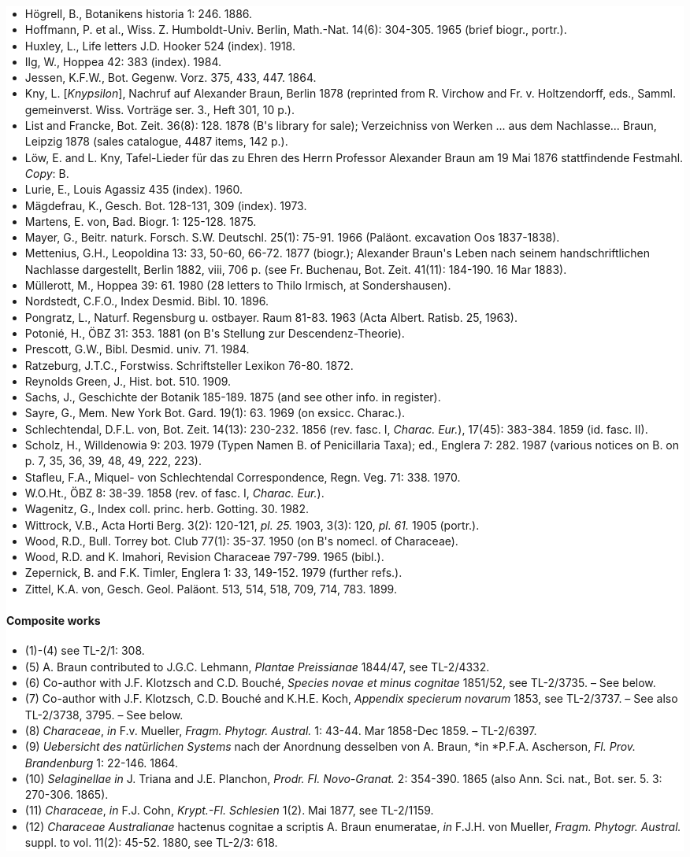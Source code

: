 - Högrell, B., Botanikens historia 1: 246. 1886.
- Hoffmann, P. et al., Wiss. Z. Humboldt-Univ. Berlin, Math.-Nat. 14(6): 304-305. 1965 (brief biogr., portr.).
- Huxley, L., Life letters J.D. Hooker 524 (index). 1918.
- Ilg, W., Hoppea 42: 383 (index). 1984.
- Jessen, K.F.W., Bot. Gegenw. Vorz. 375, 433, 447. 1864.
- Kny, L. \[*Knypsilon*\], Nachruf auf Alexander Braun, Berlin 1878 (reprinted from R. Virchow and Fr. v. Holtzendorff, eds., Samml. gemeinverst. Wiss. Vorträge ser. 3., Heft 301, 10 p.).
- List and Francke, Bot. Zeit. 36(8): 128. 1878 (B's library for sale); Verzeichniss von Werken ... aus dem Nachlasse... Braun, Leipzig 1878 (sales catalogue, 4487 items, 142 p.).
- Löw, E. and L. Kny, Tafel-Lieder für das zu Ehren des Herrn Professor Alexander Braun am 19 Mai 1876 stattfindende Festmahl. *Copy*: B.
- Lurie, E., Louis Agassiz 435 (index). 1960.
- Mägdefrau, K., Gesch. Bot. 128-131, 309 (index). 1973.
- Martens, E. von, Bad. Biogr. 1: 125-128. 1875.
- Mayer, G., Beitr. naturk. Forsch. S.W. Deutschl. 25(1): 75-91. 1966 (Paläont. excavation Oos 1837-1838).
- Mettenius, G.H., Leopoldina 13: 33, 50-60, 66-72. 1877 (biogr.); Alexander Braun's Leben nach seinem handschriftlichen Nachlasse dargestellt, Berlin 1882, viii, 706 p. (see Fr. Buchenau, Bot. Zeit. 41(11): 184-190. 16 Mar 1883).
- Müllerott, M., Hoppea 39: 61. 1980 (28 letters to Thilo Irmisch, at Sondershausen).
- Nordstedt, C.F.O., Index Desmid. Bibl. 10. 1896.
- Pongratz, L., Naturf. Regensburg u. ostbayer. Raum 81-83. 1963 (Acta Albert. Ratisb. 25, 1963).
- Potonié, H., ÖBZ 31: 353. 1881 (on B's Stellung zur Descendenz-Theorie).
- Prescott, G.W., Bibl. Desmid. univ. 71. 1984.
- Ratzeburg, J.T.C., Forstwiss. Schriftsteller Lexikon 76-80. 1872.
- Reynolds Green, J., Hist. bot. 510. 1909.
- Sachs, J., Geschichte der Botanik 185-189. 1875 (and see other info. in register).
- Sayre, G., Mem. New York Bot. Gard. 19(1): 63. 1969 (on exsicc. Charac.).
- Schlechtendal, D.F.L. von, Bot. Zeit. 14(13): 230-232. 1856 (rev. fasc. I, *Charac. Eur.*), 17(45): 383-384. 1859 (id. fasc. II).
- Scholz, H., Willdenowia 9: 203. 1979 (Typen Namen B. of Penicillaria Taxa); ed., Englera 7: 282. 1987 (various notices on B. on p. 7, 35, 36, 39, 48, 49, 222, 223).
- Stafleu, F.A., Miquel- von Schlechtendal Correspondence, Regn. Veg. 71: 338. 1970.
- W.O.Ht., ÖBZ 8: 38-39. 1858 (rev. of fasc. I, *Charac. Eur.*).
- Wagenitz, G., Index coll. princ. herb. Gotting. 30. 1982.
- Wittrock, V.B., Acta Horti Berg. 3(2): 120-121, *pl. 25.* 1903, 3(3): 120, *pl. 61.* 1905 (portr.).
- Wood, R.D., Bull. Torrey bot. Club 77(1): 35-37. 1950 (on B's nomecl. of Characeae).
- Wood, R.D. and K. Imahori, Revision Characeae 797-799. 1965 (bibl.).
- Zepernick, B. and F.K. Timler, Englera 1: 33, 149-152. 1979 (further refs.).
- Zittel, K.A. von, Gesch. Geol. Paläont. 513, 514, 518, 709, 714, 783. 1899.

#### Composite works

- (1)-(4) see TL-2/1: 308.
- (5) A. Braun contributed to J.G.C. Lehmann, *Plantae Preissianae* 1844/47, see TL-2/4332.
- (6) Co-author with J.F. Klotzsch and C.D. Bouché, *Species novae et minus cognitae* 1851/52, see TL-2/3735. – See below.
- (7) Co-author with J.F. Klotzsch, C.D. Bouché and K.H.E. Koch, *Appendix specierum novarum* 1853, see TL-2/3737. – See also TL-2/3738, 3795. – See below.
- (8) *Characeae*, *in* F.v. Mueller, *Fragm. Phytogr. Austral.* 1: 43-44. Mar 1858-Dec 1859. – TL-2/6397.
- (9) *Uebersicht des natürlichen Systems* nach der Anordnung desselben von A. Braun, *in *P.F.A. Ascherson, *Fl. Prov. Brandenburg* 1: 22-146. 1864.
- (10) *Selaginellae in* J. Triana and J.E. Planchon, *Prodr. Fl. Novo-Granat.* 2: 354-390. 1865 (also Ann. Sci. nat., Bot. ser. 5. 3: 270-306. 1865).
- (11) *Characeae*, *in* F.J. Cohn, *Krypt.-Fl. Schlesien* 1(2). Mai 1877, see TL-2/1159.
- (12) *Characeae Australianae* hactenus cognitae a scriptis A. Braun enumeratae, *in* F.J.H. von Mueller, *Fragm. Phytogr. Austral.* suppl. to vol. 11(2): 45-52. 1880, see TL-2/3: 618.
